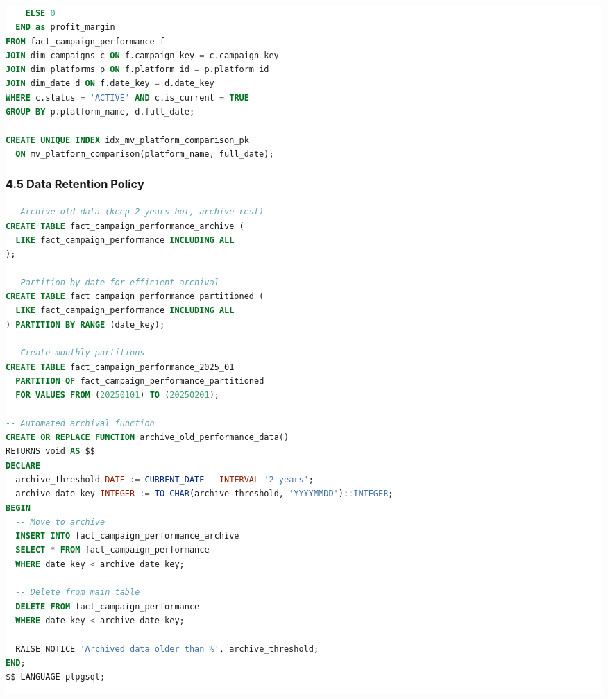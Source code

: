 ```sql
    ELSE 0
  END as profit_margin
FROM fact_campaign_performance f
JOIN dim_campaigns c ON f.campaign_key = c.campaign_key
JOIN dim_platforms p ON f.platform_id = p.platform_id
JOIN dim_date d ON f.date_key = d.date_key
WHERE c.status = 'ACTIVE' AND c.is_current = TRUE
GROUP BY p.platform_name, d.full_date;

CREATE UNIQUE INDEX idx_mv_platform_comparison_pk
  ON mv_platform_comparison(platform_name, full_date);
```

### 4.5 Data Retention Policy

```sql
-- Archive old data (keep 2 years hot, archive rest)
CREATE TABLE fact_campaign_performance_archive (
  LIKE fact_campaign_performance INCLUDING ALL
);

-- Partition by date for efficient archival
CREATE TABLE fact_campaign_performance_partitioned (
  LIKE fact_campaign_performance INCLUDING ALL
) PARTITION BY RANGE (date_key);

-- Create monthly partitions
CREATE TABLE fact_campaign_performance_2025_01
  PARTITION OF fact_campaign_performance_partitioned
  FOR VALUES FROM (20250101) TO (20250201);

-- Automated archival function
CREATE OR REPLACE FUNCTION archive_old_performance_data()
RETURNS void AS $$
DECLARE
  archive_threshold DATE := CURRENT_DATE - INTERVAL '2 years';
  archive_date_key INTEGER := TO_CHAR(archive_threshold, 'YYYYMMDD')::INTEGER;
BEGIN
  -- Move to archive
  INSERT INTO fact_campaign_performance_archive
  SELECT * FROM fact_campaign_performance
  WHERE date_key < archive_date_key;

  -- Delete from main table
  DELETE FROM fact_campaign_performance
  WHERE date_key < archive_date_key;

  RAISE NOTICE 'Archived data older than %', archive_threshold;
END;
$$ LANGUAGE plpgsql;
```

---